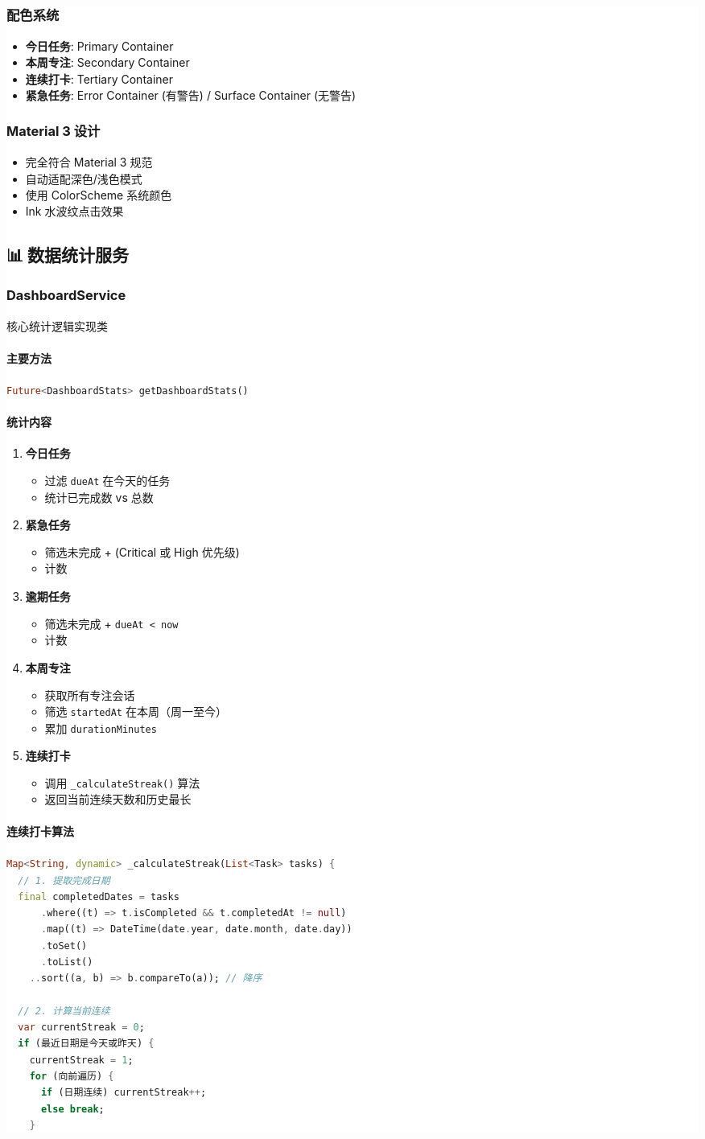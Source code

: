 ### 配色系统
- **今日任务**: Primary Container
- **本周专注**: Secondary Container
- **连续打卡**: Tertiary Container
- **紧急任务**: Error Container (有警告) / Surface Container (无警告)

### Material 3 设计
- 完全符合 Material 3 规范
- 自动适配深色/浅色模式
- 使用 ColorScheme 系统颜色
- Ink 水波纹点击效果

## 📊 数据统计服务

### DashboardService

核心统计逻辑实现类

#### 主要方法
```dart
Future<DashboardStats> getDashboardStats()
```

#### 统计内容
1. **今日任务**
   - 过滤 `dueAt` 在今天的任务
   - 统计已完成数 vs 总数

2. **紧急任务**
   - 筛选未完成 + (Critical 或 High 优先级)
   - 计数

3. **逾期任务**
   - 筛选未完成 + `dueAt < now`
   - 计数

4. **本周专注**
   - 获取所有专注会话
   - 筛选 `startedAt` 在本周（周一至今）
   - 累加 `durationMinutes`

5. **连续打卡**
   - 调用 `_calculateStreak()` 算法
   - 返回当前连续天数和历史最长

#### 连续打卡算法

```dart
Map<String, dynamic> _calculateStreak(List<Task> tasks) {
  // 1. 提取完成日期
  final completedDates = tasks
      .where((t) => t.isCompleted && t.completedAt != null)
      .map((t) => DateTime(date.year, date.month, date.day))
      .toSet()
      .toList()
    ..sort((a, b) => b.compareTo(a)); // 降序

  // 2. 计算当前连续
  var currentStreak = 0;
  if (最近日期是今天或昨天) {
    currentStreak = 1;
    for (向前遍历) {
      if (日期连续) currentStreak++;
      else break;
    }
```